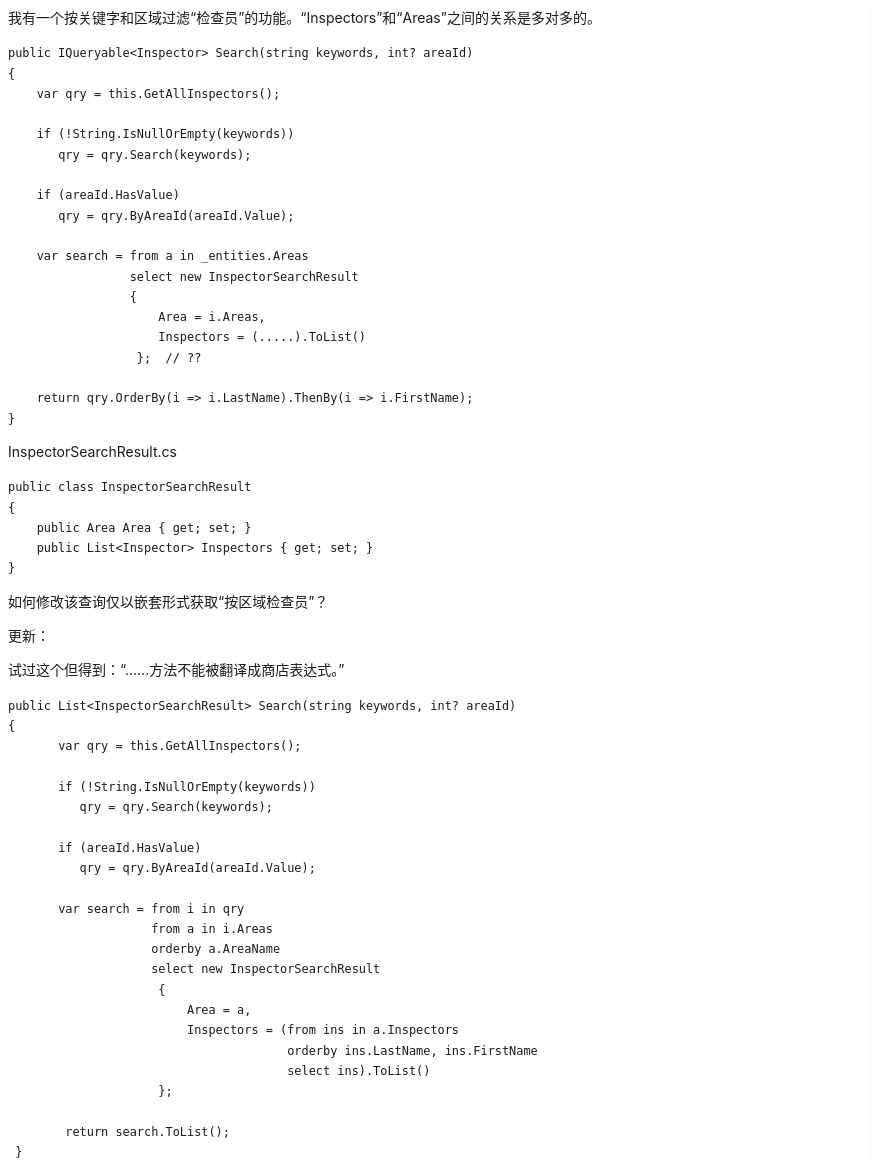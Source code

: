 我有一个按关键字和区域过滤“检查员”的功能。“Inspectors”和“Areas”之间的关系是多对多的。

```
public IQueryable<Inspector> Search(string keywords, int? areaId)
{
    var qry = this.GetAllInspectors();

    if (!String.IsNullOrEmpty(keywords))
       qry = qry.Search(keywords);

    if (areaId.HasValue)
       qry = qry.ByAreaId(areaId.Value);

    var search = from a in _entities.Areas
                 select new InspectorSearchResult
                 {
                     Area = i.Areas,
                     Inspectors = (.....).ToList()
                  };  // ??

    return qry.OrderBy(i => i.LastName).ThenBy(i => i.FirstName);
} 
```

InspectorSearchResult.cs

```
public class InspectorSearchResult
{
    public Area Area { get; set; }
    public List<Inspector> Inspectors { get; set; }
} 
```

如何修改该查询仅以嵌套形式获取“按区域检查员”？

更新：

试过这个但得到：“......方法不能被翻译成商店表达式。”

```
public List<InspectorSearchResult> Search(string keywords, int? areaId)
{
       var qry = this.GetAllInspectors();

       if (!String.IsNullOrEmpty(keywords))
          qry = qry.Search(keywords);

       if (areaId.HasValue)
          qry = qry.ByAreaId(areaId.Value);

       var search = from i in qry
                    from a in i.Areas
                    orderby a.AreaName
                    select new InspectorSearchResult
                     {
                         Area = a,
                         Inspectors = (from ins in a.Inspectors
                                       orderby ins.LastName, ins.FirstName
                                       select ins).ToList()
                     };

        return search.ToList();
 } 
```
